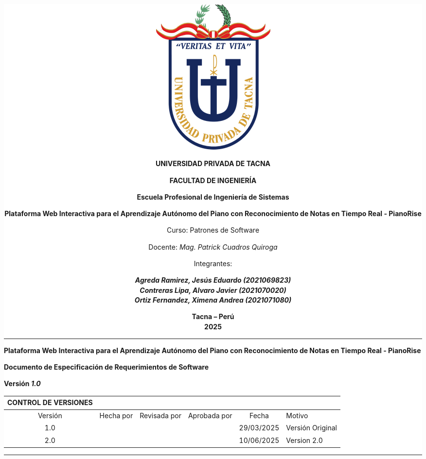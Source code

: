 <center>

[comment]: <img src="./media/media/image1.png" style="width:1.088in;height:1.46256in" alt="escudo.png" />

![./media/media/image1.png](../media/logo-upt.png)

**UNIVERSIDAD PRIVADA DE TACNA**

**FACULTAD DE INGENIERÍA**

**Escuela Profesional de Ingeniería de Sistemas**

**Plataforma Web Interactiva para el Aprendizaje Autónomo del Piano con Reconocimiento de Notas en Tiempo Real \- PianoRise**

Curso: Patrones de Software

Docente: *Mag. Patrick Cuadros Quiroga*

Integrantes:

***Agreda Ramirez, Jesús Eduardo 	(2021069823)***  
***Contreras Lipa, Alvaro Javier    (2021070020)***  
***Ortiz Fernandez, Ximena Andrea 	(2021071080)***

**Tacna – Perú**  
**2025**
</center>

---

**Plataforma Web Interactiva para el Aprendizaje Autónomo del Piano con Reconocimiento de Notas en Tiempo Real \- PianoRise**

**Documento de Especificación de Requerimientos de Software**

**Versión *1.0***

| CONTROL DE VERSIONES |  |  |  |  |  |
| :---: | :---: | :---: | :---: | :---: | ----- |
| Versión | Hecha por | Revisada por | Aprobada por | Fecha | Motivo |
| 1.0 |  |  |  | 29/03/2025 | Versión Original |
| 2.0 |  |  |  | 10/06/2025 | Version 2.0      |

---